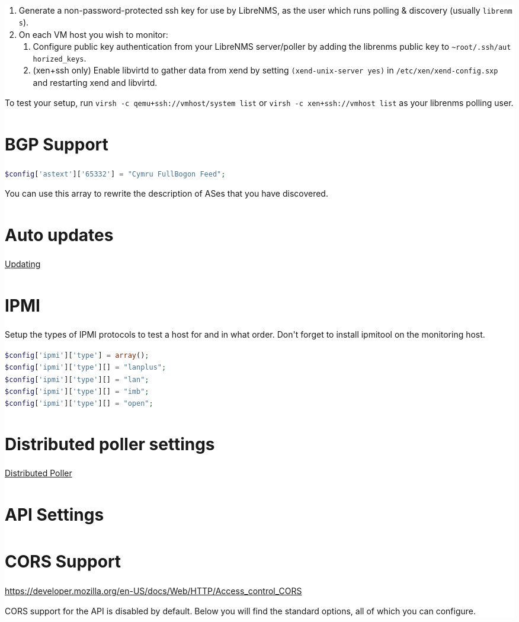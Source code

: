 1. Generate a non-password-protected ssh key for use by LibreNMS, as the
    user which runs polling & discovery (usually `librenms`).
1. On each VM host you wish to monitor:
   1. Configure public key authentication from your LibreNMS server/poller by
      adding the librenms public key to `~root/.ssh/authorized_keys`.
   1. (xen+ssh only) Enable libvirtd to gather data from xend by setting
      `(xend-unix-server yes)` in `/etc/xen/xend-config.sxp` and
      restarting xend and libvirtd.

To test your setup, run `virsh -c qemu+ssh://vmhost/system list` or
`virsh -c xen+ssh://vmhost list` as your librenms polling user.

# BGP Support

```php
$config['astext']['65332'] = "Cymru FullBogon Feed";
```

You can use this array to rewrite the description of ASes that you have discovered.

# Auto updates

[Updating](../General/Updating.md)

# IPMI

Setup the types of IPMI protocols to test a host for and in what
order. Don't forget to install ipmitool on the monitoring host.

```php
$config['ipmi']['type'] = array();
$config['ipmi']['type'][] = "lanplus";
$config['ipmi']['type'][] = "lan";
$config['ipmi']['type'][] = "imb";
$config['ipmi']['type'][] = "open";
```

# Distributed poller settings

[Distributed Poller](../Extensions/Distributed-Poller.md)

# API Settings

# CORS Support

<https://developer.mozilla.org/en-US/docs/Web/HTTP/Access_control_CORS>

CORS support for the API is disabled by default. Below you will find
the standard options, all of which you can configure.
